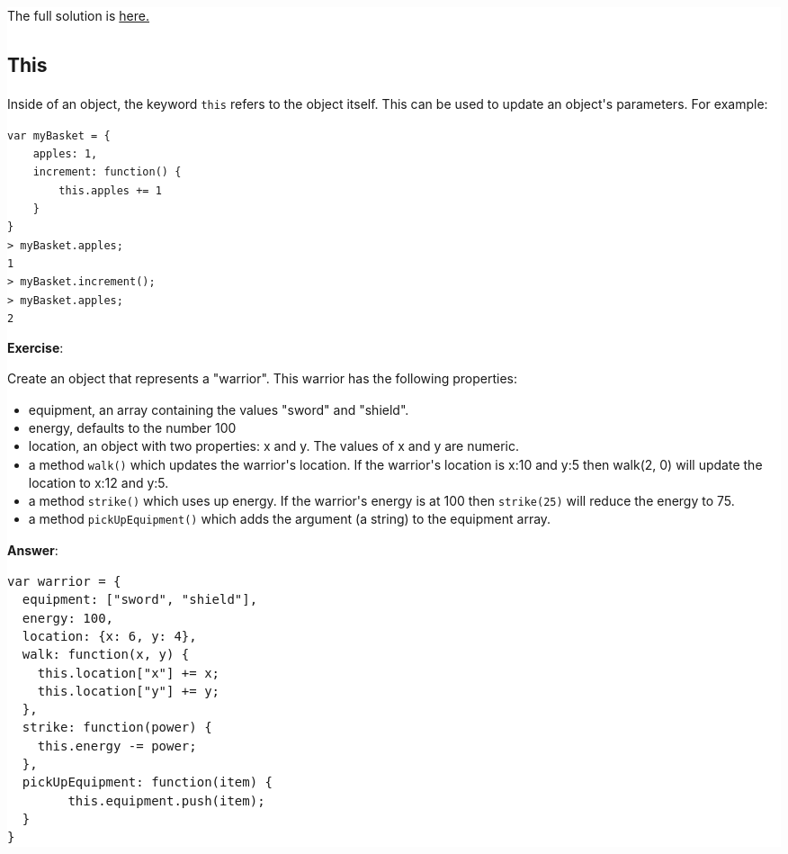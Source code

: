 The full solution is <a href="exercises/arrays-ANSWER.html" class="exercise">here.</a>

## This

Inside of an object, the keyword `this` refers to the object itself. This can be used to update an object's parameters. For example:

```
var myBasket = {
	apples: 1,
	increment: function() {
		this.apples += 1
	}
}
> myBasket.apples;
1
> myBasket.increment();
> myBasket.apples;
2
```

**Exercise**:

Create an object that represents a "warrior". This warrior has the following properties:

- equipment, an array containing the values "sword" and "shield".
- energy, defaults to the number 100
- location, an object with two properties: x and y. The values of x and y are numeric.
- a method `walk()` which updates the warrior's location. If the warrior's location is x:10 and y:5 then walk(2, 0) will update the location to x:12 and y:5.
- a method `strike()` which uses up energy. If the warrior's energy is at 100 then `strike(25)` will reduce the energy to 75.
- a method `pickUpEquipment()` which adds the argument (a string) to the equipment array.


**Answer**:

<div class="solution">
<pre>
var warrior = {
  equipment: ["sword", "shield"],
  energy: 100,
  location: {x: 6, y: 4},
  walk: function(x, y) {
    this.location["x"] += x;
    this.location["y"] += y;
  },
  strike: function(power) {
    this.energy -= power;
  },
  pickUpEquipment: function(item) {
  		this.equipment.push(item);
  }
}
</pre>
</div>
